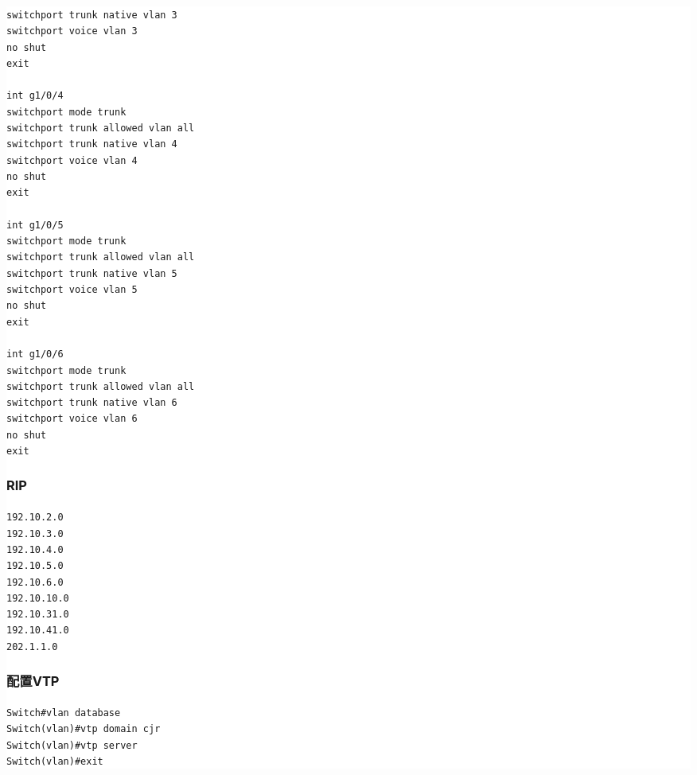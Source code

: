 ```
switchport trunk native vlan 3
switchport voice vlan 3
no shut
exit

int g1/0/4
switchport mode trunk
switchport trunk allowed vlan all
switchport trunk native vlan 4
switchport voice vlan 4
no shut
exit

int g1/0/5
switchport mode trunk
switchport trunk allowed vlan all
switchport trunk native vlan 5
switchport voice vlan 5
no shut
exit

int g1/0/6
switchport mode trunk
switchport trunk allowed vlan all
switchport trunk native vlan 6
switchport voice vlan 6
no shut
exit
```

### RIP

```
192.10.2.0
192.10.3.0
192.10.4.0
192.10.5.0
192.10.6.0
192.10.10.0
192.10.31.0
192.10.41.0
202.1.1.0
```

### 配置VTP

```
Switch#vlan database
Switch(vlan)#vtp domain cjr
Switch(vlan)#vtp server
Switch(vlan)#exit
```
